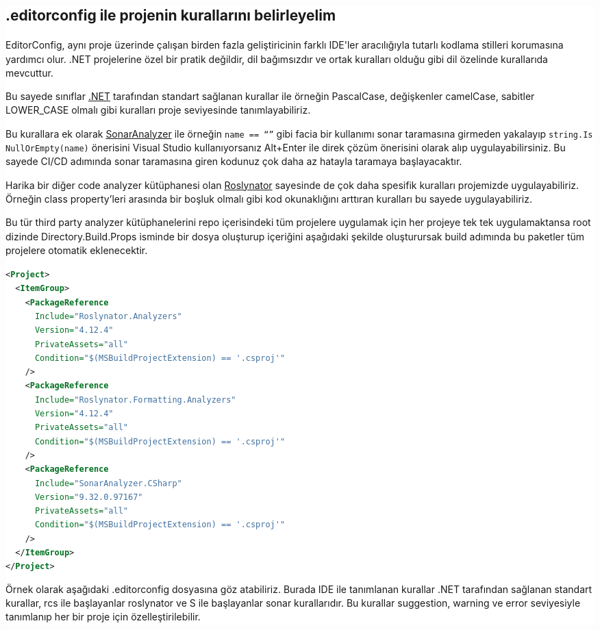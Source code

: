 ## .editorconfig ile projenin kurallarını belirleyelim

EditorConfig, aynı proje üzerinde çalışan birden fazla geliştiricinin farklı IDE'ler aracılığıyla tutarlı kodlama stilleri korumasına yardımcı olur. .NET projelerine özel bir pratik değildir, dil bağımsızdır ve ortak kuralları olduğu gibi dil özelinde kurallarıda mevcuttur. 

Bu sayede sınıflar [.NET](https://learn.microsoft.com/en-us/dotnet/fundamentals/code-analysis/categories) tarafından standart sağlanan kurallar ile örneğin PascalCase, değişkenler camelCase, sabitler LOWER_CASE olmalı gibi kuralları proje seviyesinde tanımlayabiliriz. 

Bu kurallara ek olarak [SonarAnalyzer](https://rules.sonarsource.com/csharp/) ile örneğin `name == “”` gibi facia bir kullanımı sonar taramasına girmeden yakalayıp `string.IsNullOrEmpty(name)` önerisini Visual Studio kullanıyorsanız Alt+Enter ile direk çözüm önerisini olarak alıp uygulayabilirsiniz. Bu sayede CI/CD adımında sonar taramasına giren kodunuz çok daha az hatayla taramaya başlayacaktır. 

Harika bir diğer code analyzer kütüphanesi olan [Roslynator](https://josefpihrt.github.io/docs/roslynator/) sayesinde de çok daha spesifik kuralları projemizde uygulayabiliriz. Örneğin class property’leri arasında bir boşluk olmalı gibi kod okunaklığını arttıran kuralları bu sayede uygulayabiliriz.

Bu tür third party analyzer kütüphanelerini repo içerisindeki tüm projelere uygulamak için her projeye tek tek uygulamaktansa root dizinde Directory.Build.Props isminde bir dosya oluşturup içeriğini aşağıdaki şekilde oluşturursak build adımında bu paketler tüm projelere otomatik eklenecektir.

```xml
<Project>
  <ItemGroup>
    <PackageReference 
      Include="Roslynator.Analyzers" 
      Version="4.12.4"
      PrivateAssets="all"
      Condition="$(MSBuildProjectExtension) == '.csproj'" 
    />
    <PackageReference 
      Include="Roslynator.Formatting.Analyzers" 
      Version="4.12.4"
      PrivateAssets="all"
      Condition="$(MSBuildProjectExtension) == '.csproj'" 
    />
    <PackageReference
      Include="SonarAnalyzer.CSharp"
      Version="9.32.0.97167"
      PrivateAssets="all"
      Condition="$(MSBuildProjectExtension) == '.csproj'"
    />
  </ItemGroup>
</Project>
```

Örnek olarak aşağıdaki .editorconfig dosyasına göz atabiliriz. Burada IDE ile tanımlanan kurallar .NET tarafından sağlanan standart kurallar, rcs ile başlayanlar roslynator ve S ile başlayanlar sonar kurallarıdır. Bu kurallar suggestion, warning ve error seviyesiyle tanımlanıp her bir proje için özelleştirilebilir.
